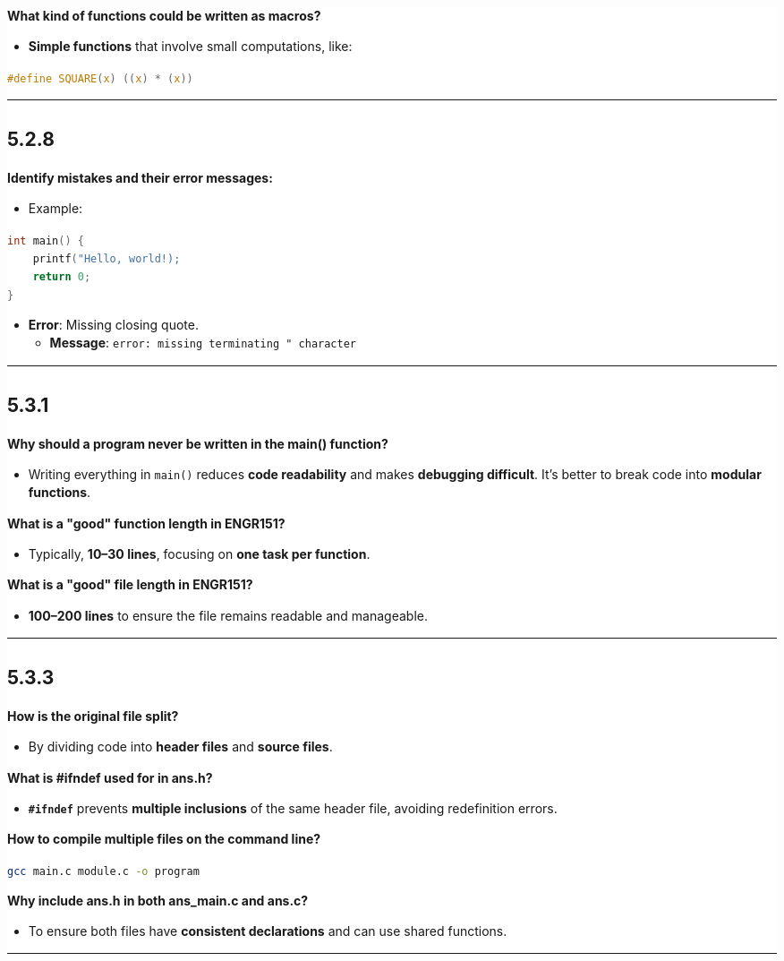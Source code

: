 **What kind of functions could be written as macros?**  
- **Simple functions** that involve small computations, like:
```c
#define SQUARE(x) ((x) * (x))
```

---

## **5.2.8** 

**Identify mistakes and their error messages:**  
- Example:
```c
int main() {
    printf("Hello, world!);
    return 0;
}
```
- **Error**: Missing closing quote.  
  - **Message**: `error: missing terminating " character`

---

## **5.3.1** 

**Why should a program never be written in the main() function?**  
- Writing everything in `main()` reduces **code readability** and makes **debugging difficult**. It’s better to break code into **modular functions**.

**What is a "good" function length in ENGR151?**  
- Typically, **10–30 lines**, focusing on **one task per function**.

**What is a "good" file length in ENGR151?**  
- **100–200 lines** to ensure the file remains readable and manageable.

---

## **5.3.3** 

**How is the original file split?**  
- By dividing code into **header files** and **source files**.

**What is #ifndef used for in ans.h?**  
- **`#ifndef`** prevents **multiple inclusions** of the same header file, avoiding redefinition errors.

**How to compile multiple files on the command line?**  
```bash
gcc main.c module.c -o program
```

**Why include ans.h in both ans_main.c and ans.c?**  
- To ensure both files have **consistent declarations** and can use shared functions.

---
